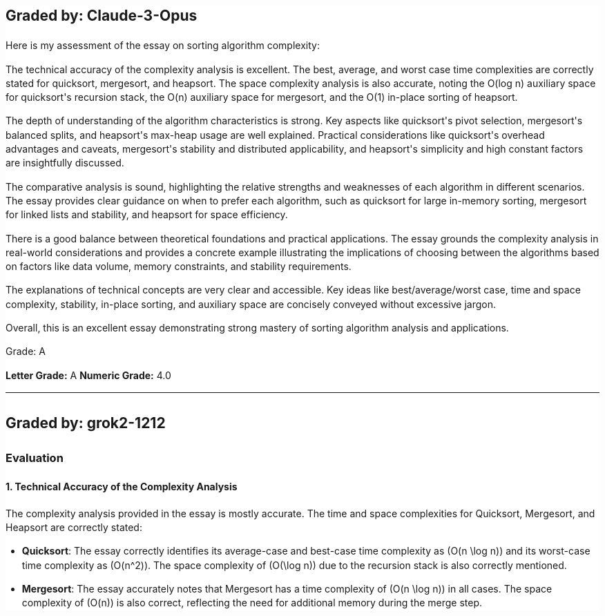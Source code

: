 
## Graded by: Claude-3-Opus

Here is my assessment of the essay on sorting algorithm complexity:

The technical accuracy of the complexity analysis is excellent. The best, average, and worst case time complexities are correctly stated for quicksort, mergesort, and heapsort. The space complexity analysis is also accurate, noting the O(log n) auxiliary space for quicksort's recursion stack, the O(n) auxiliary space for mergesort, and the O(1) in-place sorting of heapsort.

The depth of understanding of the algorithm characteristics is strong. Key aspects like quicksort's pivot selection, mergesort's balanced splits, and heapsort's max-heap usage are well explained. Practical considerations like quicksort's overhead advantages and caveats, mergesort's stability and distributed applicability, and heapsort's simplicity and high constant factors are insightfully discussed.

The comparative analysis is sound, highlighting the relative strengths and weaknesses of each algorithm in different scenarios. The essay provides clear guidance on when to prefer each algorithm, such as quicksort for large in-memory sorting, mergesort for linked lists and stability, and heapsort for space efficiency.

There is a good balance between theoretical foundations and practical applications. The essay grounds the complexity analysis in real-world considerations and provides a concrete example illustrating the implications of choosing between the algorithms based on factors like data volume, memory constraints, and stability requirements.

The explanations of technical concepts are very clear and accessible. Key ideas like best/average/worst case, time and space complexity, stability, in-place sorting, and auxiliary space are concisely conveyed without excessive jargon.

Overall, this is an excellent essay demonstrating strong mastery of sorting algorithm analysis and applications.

Grade: A

**Letter Grade:** A
**Numeric Grade:** 4.0

---

## Graded by: grok2-1212

### Evaluation

#### 1. Technical Accuracy of the Complexity Analysis

The complexity analysis provided in the essay is mostly accurate. The time and space complexities for Quicksort, Mergesort, and Heapsort are correctly stated:

- **Quicksort**: The essay correctly identifies its average-case and best-case time complexity as \(O(n \log n)\) and its worst-case time complexity as \(O(n^2)\). The space complexity of \(O(\log n)\) due to the recursion stack is also correctly mentioned.

- **Mergesort**: The essay accurately notes that Mergesort has a time complexity of \(O(n \log n)\) in all cases. The space complexity of \(O(n)\) is also correct, reflecting the need for additional memory during the merge step.
